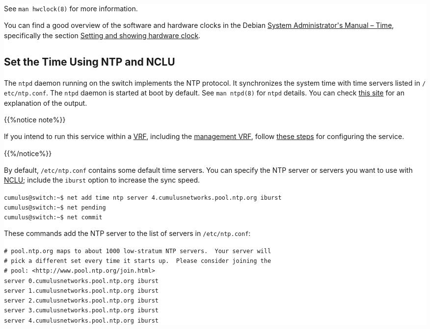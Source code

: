See `man hwclock(8)` for more information.

You can find a good overview of the software and hardware clocks in the
Debian [System Administrator's Manual –
Time](http://www.debian.org/doc/manuals/system-administrator/ch-sysadmin-time.html),
specifically the section [Setting and showing hardware
clock](http://www.debian.org/doc/manuals/system-administrator/ch-sysadmin-time.html#s16.2).

## Set the Time Using NTP and NCLU

The `ntpd` daemon running on the switch implements the NTP protocol. It
synchronizes the system time with time servers listed in
`/etc/ntp.conf`. The `ntpd` daemon is started at boot by default. See
`man ntpd(8)` for `ntpd` details. You can check [this
site](http://nlug.ml1.co.uk/2012/01/ntpq-p-output/831) for an
explanation of the output.

{{%notice note%}}

If you intend to run this service within a
[VRF](../../Layer-3/Virtual-Routing-and-Forwarding-VRF/),
including the [management VRF](../../Layer-3/Management-VRF/),
follow [these steps](../../Layer-3/Management-VRF/#run-services-within-the-management-vrf) for
configuring the service.

{{%/notice%}}

By default, `/etc/ntp.conf` contains some default time servers. You can
specify the NTP server or servers you want to use with
[NCLU](../Network-Command-Line-Utility-NCLU/);
include the `iburst` option to increase the sync speed.

    cumulus@switch:~$ net add time ntp server 4.cumulusnetworks.pool.ntp.org iburst
    cumulus@switch:~$ net pending
    cumulus@switch:~$ net commit

These commands add the NTP server to the list of servers in
`/etc/ntp.conf`:

    # pool.ntp.org maps to about 1000 low-stratum NTP servers.  Your server will
    # pick a different set every time it starts up.  Please consider joining the
    # pool: <http://www.pool.ntp.org/join.html>
    server 0.cumulusnetworks.pool.ntp.org iburst
    server 1.cumulusnetworks.pool.ntp.org iburst
    server 2.cumulusnetworks.pool.ntp.org iburst
    server 3.cumulusnetworks.pool.ntp.org iburst
    server 4.cumulusnetworks.pool.ntp.org iburst
